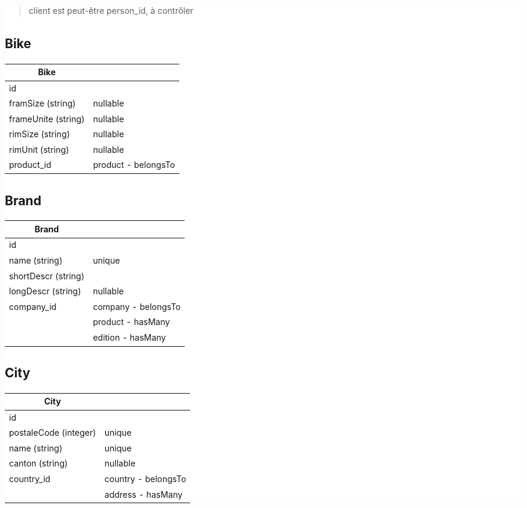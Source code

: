 > client est peut-être person_id, à contrôler

## Bike
|Bike||
|-|-|
|id||
|framSize (string)|nullable|
|frameUnite (string)|nullable|
|rimSize (string)|nullable|
|rimUnit (string)|nullable|
|product_id|product - belongsTo|


## Brand
|Brand||
|-|-|
|id||
|name (string)|unique|
|shortDescr (string)||
|longDescr (string)|nullable|
|company_id|company - belongsTo|
||product - hasMany|
||edition - hasMany|

## City
|City||
|-|-|
|id||
|postaleCode (integer)|unique|
|name (string)|unique|
|canton (string)|nullable|
|country_id|country - belongsTo|
||address - hasMany|
